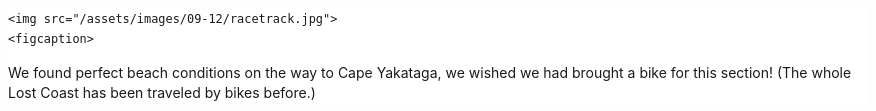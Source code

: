     <img src="/assets/images/09-12/racetrack.jpg">
    <figcaption>
We found perfect beach conditions on the way to Cape Yakataga, we wished we had brought a bike for this section! (The whole Lost Coast has been traveled by bikes before.)
    </figcaption>
</figure>

<figure>